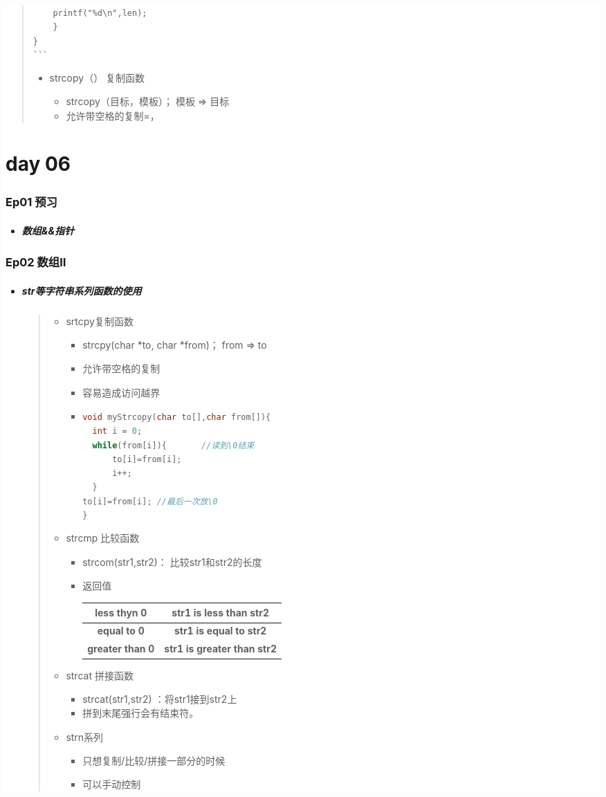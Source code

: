   >         printf("%d\n",len);
  >         }
  >     }
  >     ```
  >
  > - strcopy（） 复制函数
  >
  >   - strcopy（目标，模板）； 模板  => 目标
  >   - 允许带空格的复制=，





# day 06

### Ep01 预习

- ##### 数组&&指针


### Ep02 数组Ⅱ

- ##### str等字符串系列函数的使用

  > - srtcpy复制函数
  >
  >   - strcpy(char *to, char *from)； from  => to
  >
  >   - 允许带空格的复制
  >
  >   - 容易造成访问越界 
  >
  >   - ```c++
  >     void myStrcopy(char to[],char from[]){
  >       int i = 0;
  >       while(from[i]){		//读到\0结束
  >           to[i]=from[i];
  >           i++;
  >       }
  >     to[i]=from[i]; //最后一次放\0
  >     }
  >     ```
  >
  > - strcmp 比较函数
  >
  >   - strcom(str1,str2)： 比较str1和str2的长度
  >
  >   - 返回值
  >
  >     |    less thyn 0     |    str1 is less than str2     |
  >     | :----------------: | :---------------------------: |
  >     |   **equal to 0**   |   **str1 is equal to str2**   |
  >     | **greater than 0** | **str1 is greater than str2** |
  >
  > - strcat 拼接函数
  >
  >   - strcat(str1,str2) ：将str1接到str2上
  >   - 拼到末尾强行会有结束符。
  >
  > - strn系列
  >
  >   - 只想复制/比较/拼接一部分的时候
  >
  >   - 可以手动控制

  [^1]: 冒泡\\选择\\插入\\希尔\\快排\\堆\\归并\\计数
[^2]: 二分查找 哈希查找
  [^3]: 断点/单步调试/日志文件
[^1]: getchar 补充![image-20200318172652216](C:\Users\GK\AppData\Roaming\Typora\typora-user-images\image-20200318172652216.png)
